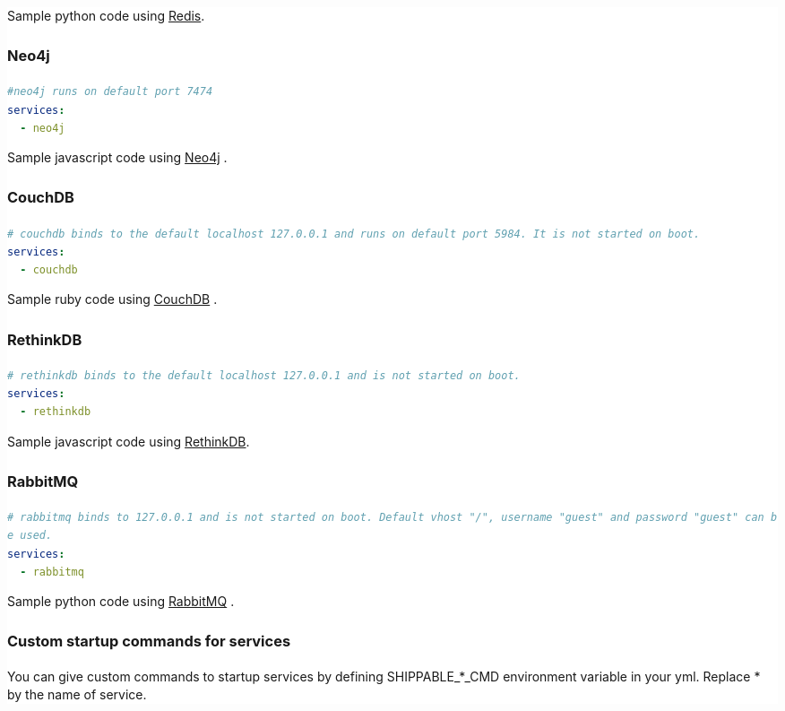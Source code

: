 Sample python code using
[Redis](https://github.com/shippableSamples/sample_python_redis).

### Neo4j

```yaml
#neo4j runs on default port 7474
services:
  - neo4j
```

Sample javascript code using
[Neo4j](https://github.com/shippableSamples/sample_node_neo4j) .

### CouchDB

```yaml
# couchdb binds to the default localhost 127.0.0.1 and runs on default port 5984. It is not started on boot.
services:
  - couchdb
```

Sample ruby code using
[CouchDB](https://github.com/shippableSamples/sample-ruby-couchdb) .

### RethinkDB

```yaml
# rethinkdb binds to the default localhost 127.0.0.1 and is not started on boot.
services:
  - rethinkdb
```

Sample javascript code using
[RethinkDB](https://github.com/shippableSamples/sample-node-rethinkdb).

### RabbitMQ

```yaml
# rabbitmq binds to 127.0.0.1 and is not started on boot. Default vhost "/", username "guest" and password "guest" can be used.
services:
  - rabbitmq
```

Sample python code using
[RabbitMQ](https://github.com/shippableSamples/sample_python_rabbitmq) .


### Custom startup commands for services

You can give custom commands to startup services by defining SHIPPABLE_*_CMD environment variable in your yml.
Replace * by the name of service.
